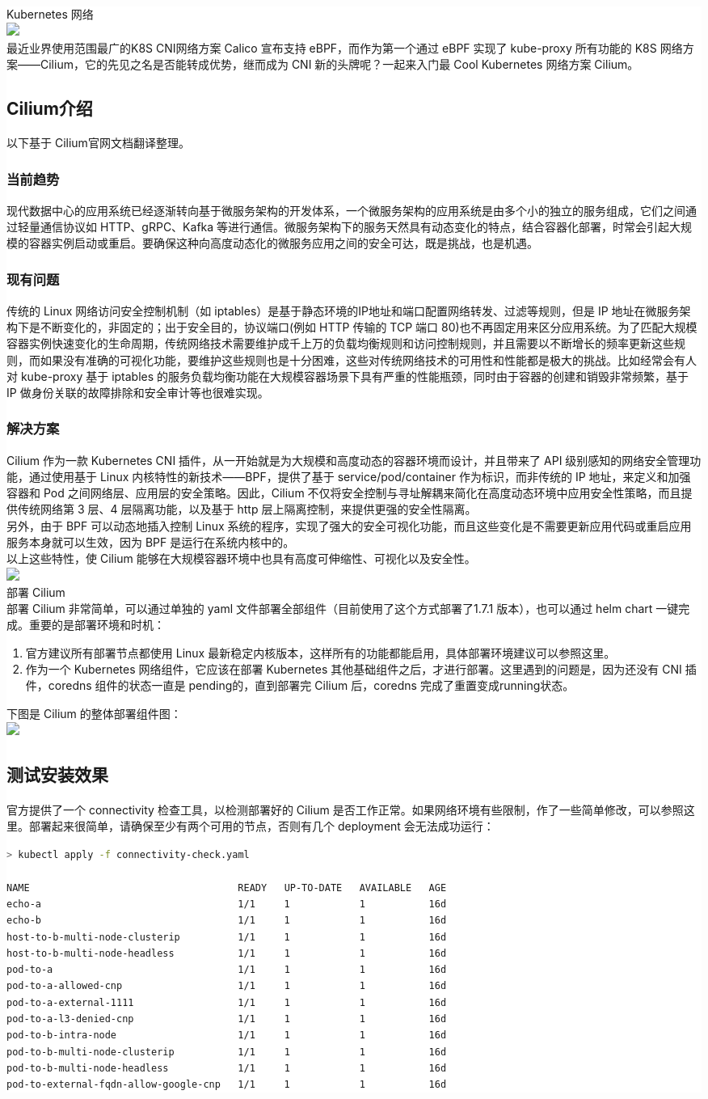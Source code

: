 Kubernetes 网络<br />![](https://cdn.nlark.com/yuque/0/2021/webp/396745/1632924402211-9fea02b7-f078-4ac8-9bd3-d83660822248.webp#clientId=ue50c3467-37a4-4&from=paste&id=u5b2ffe0e&originHeight=338&originWidth=1080&originalType=url&ratio=1&status=done&style=shadow&taskId=u70ae8c2b-ed9d-4eea-86de-9f9b21b42b6)<br />最近业界使用范围最广的K8S CNI网络方案 Calico 宣布支持 eBPF，而作为第一个通过 eBPF 实现了 kube-proxy 所有功能的 K8S 网络方案——Cilium，它的先见之名是否能转成优势，继而成为 CNI 新的头牌呢？一起来入门最 Cool Kubernetes 网络方案 Cilium。
<a name="COnQE"></a>
## Cilium介绍
以下基于 Cilium官网文档翻译整理。
<a name="YPezc"></a>
### 当前趋势
现代数据中心的应用系统已经逐渐转向基于微服务架构的开发体系，一个微服务架构的应用系统是由多个小的独立的服务组成，它们之间通过轻量通信协议如 HTTP、gRPC、Kafka 等进行通信。微服务架构下的服务天然具有动态变化的特点，结合容器化部署，时常会引起大规模的容器实例启动或重启。要确保这种向高度动态化的微服务应用之间的安全可达，既是挑战，也是机遇。
<a name="ZrSSC"></a>
### 现有问题
传统的 Linux 网络访问安全控制机制（如 iptables）是基于静态环境的IP地址和端口配置网络转发、过滤等规则，但是 IP 地址在微服务架构下是不断变化的，非固定的；出于安全目的，协议端口(例如 HTTP 传输的 TCP 端口 80)也不再固定用来区分应用系统。为了匹配大规模容器实例快速变化的生命周期，传统网络技术需要维护成千上万的负载均衡规则和访问控制规则，并且需要以不断增长的频率更新这些规则，而如果没有准确的可视化功能，要维护这些规则也是十分困难，这些对传统网络技术的可用性和性能都是极大的挑战。比如经常会有人对 kube-proxy 基于 iptables 的服务负载均衡功能在大规模容器场景下具有严重的性能瓶颈，同时由于容器的创建和销毁非常频繁，基于 IP 做身份关联的故障排除和安全审计等也很难实现。
<a name="d4lWf"></a>
### 解决方案
Cilium 作为一款 Kubernetes CNI 插件，从一开始就是为大规模和高度动态的容器环境而设计，并且带来了 API 级别感知的网络安全管理功能，通过使用基于 Linux 内核特性的新技术——BPF，提供了基于 service/pod/container 作为标识，而非传统的 IP 地址，来定义和加强容器和 Pod 之间网络层、应用层的安全策略。因此，Cilium 不仅将安全控制与寻址解耦来简化在高度动态环境中应用安全性策略，而且提供传统网络第 3 层、4 层隔离功能，以及基于 http 层上隔离控制，来提供更强的安全性隔离。<br />另外，由于 BPF 可以动态地插入控制 Linux 系统的程序，实现了强大的安全可视化功能，而且这些变化是不需要更新应用代码或重启应用服务本身就可以生效，因为 BPF 是运行在系统内核中的。<br />以上这些特性，使 Cilium 能够在大规模容器环境中也具有高度可伸缩性、可视化以及安全性。<br />![](https://cdn.nlark.com/yuque/0/2021/webp/396745/1632924402045-60e47aaf-ac9c-4df8-ae65-c9f9b57149db.webp#clientId=ue50c3467-37a4-4&from=paste&id=u5361f5fb&originHeight=584&originWidth=1024&originalType=url&ratio=1&status=done&style=shadow&taskId=ud64ae0a3-ea79-4120-8c77-8c308ce7d2e)<br />部署 Cilium<br />部署 Cilium 非常简单，可以通过单独的 yaml 文件部署全部组件（目前使用了这个方式部署了1.7.1 版本），也可以通过 helm chart 一键完成。重要的是部署环境和时机：

1. 官方建议所有部署节点都使用 Linux 最新稳定内核版本，这样所有的功能都能启用，具体部署环境建议可以参照这里。
2. 作为一个 Kubernetes 网络组件，它应该在部署 Kubernetes 其他基础组件之后，才进行部署。这里遇到的问题是，因为还没有 CNI 插件，coredns 组件的状态一直是 pending的，直到部署完 Cilium 后，coredns 完成了重置变成running状态。

下图是 Cilium 的整体部署组件图：<br />![](https://cdn.nlark.com/yuque/0/2021/webp/396745/1632924402197-b06784d2-3a89-4780-84db-ee556b7a4988.webp#clientId=ue50c3467-37a4-4&from=paste&id=u001e0819&originHeight=1327&originWidth=1080&originalType=url&ratio=1&status=done&style=none&taskId=ufb41b9d4-e178-44c9-972e-d16ee782902)
<a name="tIrZ0"></a>
## 测试安装效果
官方提供了一个 connectivity 检查工具，以检测部署好的 Cilium 是否工作正常。如果网络环境有些限制，作了一些简单修改，可以参照这里。部署起来很简单，请确保至少有两个可用的节点，否则有几个 deployment 会无法成功运行：
```bash
> kubectl apply -f connectivity-check.yaml

NAME                                    READY   UP-TO-DATE   AVAILABLE   AGE
echo-a                                  1/1     1            1           16d
echo-b                                  1/1     1            1           16d
host-to-b-multi-node-clusterip          1/1     1            1           16d
host-to-b-multi-node-headless           1/1     1            1           16d
pod-to-a                                1/1     1            1           16d
pod-to-a-allowed-cnp                    1/1     1            1           16d
pod-to-a-external-1111                  1/1     1            1           16d
pod-to-a-l3-denied-cnp                  1/1     1            1           16d
pod-to-b-intra-node                     1/1     1            1           16d
pod-to-b-multi-node-clusterip           1/1     1            1           16d
pod-to-b-multi-node-headless            1/1     1            1           16d
pod-to-external-fqdn-allow-google-cnp   1/1     1            1           16d
```